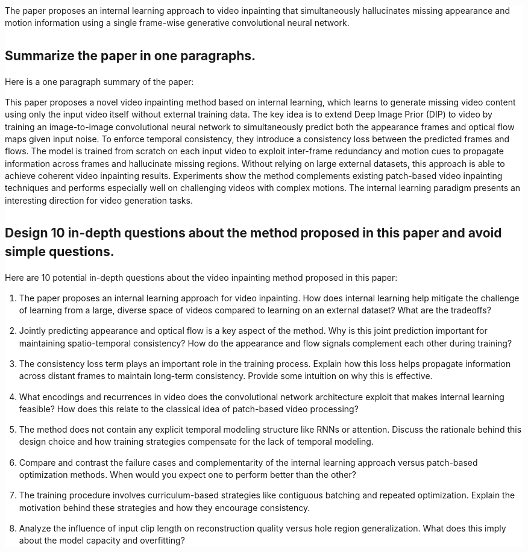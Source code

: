  The paper proposes an internal learning approach to video inpainting that simultaneously hallucinates missing appearance and motion information using a single frame-wise generative convolutional neural network.


## Summarize the paper in one paragraphs.

 Here is a one paragraph summary of the paper:

This paper proposes a novel video inpainting method based on internal learning, which learns to generate missing video content using only the input video itself without external training data. The key idea is to extend Deep Image Prior (DIP) to video by training an image-to-image convolutional neural network to simultaneously predict both the appearance frames and optical flow maps given input noise. To enforce temporal consistency, they introduce a consistency loss between the predicted frames and flows. The model is trained from scratch on each input video to exploit inter-frame redundancy and motion cues to propagate information across frames and hallucinate missing regions. Without relying on large external datasets, this approach is able to achieve coherent video inpainting results. Experiments show the method complements existing patch-based video inpainting techniques and performs especially well on challenging videos with complex motions. The internal learning paradigm presents an interesting direction for video generation tasks.


## Design 10 in-depth questions about the method proposed in this paper and avoid simple questions.

 Here are 10 potential in-depth questions about the video inpainting method proposed in this paper:

1. The paper proposes an internal learning approach for video inpainting. How does internal learning help mitigate the challenge of learning from a large, diverse space of videos compared to learning on an external dataset? What are the tradeoffs?

2. Jointly predicting appearance and optical flow is a key aspect of the method. Why is this joint prediction important for maintaining spatio-temporal consistency? How do the appearance and flow signals complement each other during training?

3. The consistency loss term plays an important role in the training process. Explain how this loss helps propagate information across distant frames to maintain long-term consistency. Provide some intuition on why this is effective. 

4. What encodings and recurrences in video does the convolutional network architecture exploit that makes internal learning feasible? How does this relate to the classical idea of patch-based video processing?

5. The method does not contain any explicit temporal modeling structure like RNNs or attention. Discuss the rationale behind this design choice and how training strategies compensate for the lack of temporal modeling.

6. Compare and contrast the failure cases and complementarity of the internal learning approach versus patch-based optimization methods. When would you expect one to perform better than the other?

7. The training procedure involves curriculum-based strategies like contiguous batching and repeated optimization. Explain the motivation behind these strategies and how they encourage consistency. 

8. Analyze the influence of input clip length on reconstruction quality versus hole region generalization. What does this imply about the model capacity and overfitting?
